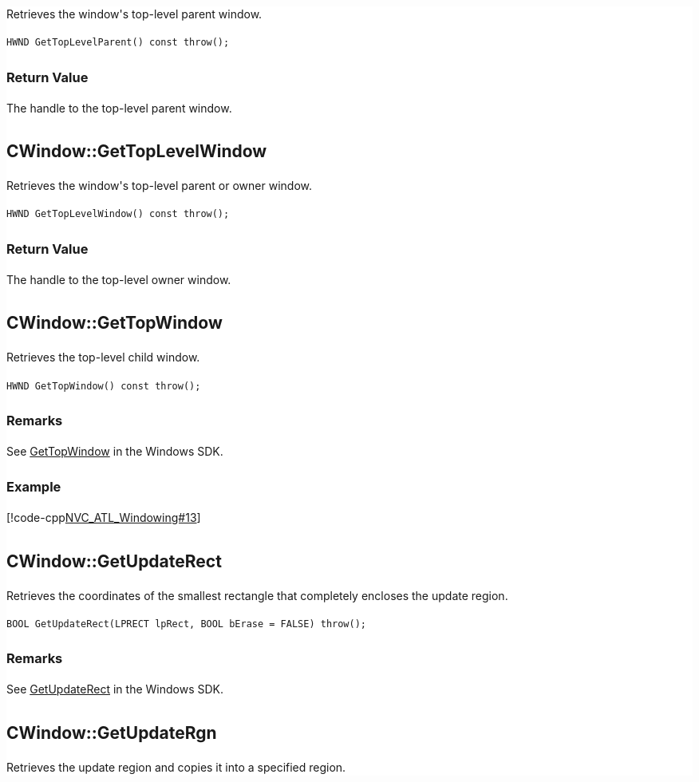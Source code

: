 Retrieves the window's top-level parent window.

```
HWND GetTopLevelParent() const throw();
```

### Return Value

The handle to the top-level parent window.

##  <a name="gettoplevelwindow"></a>  CWindow::GetTopLevelWindow

Retrieves the window's top-level parent or owner window.

```
HWND GetTopLevelWindow() const throw();
```

### Return Value

The handle to the top-level owner window.

##  <a name="gettopwindow"></a>  CWindow::GetTopWindow

Retrieves the top-level child window.

```
HWND GetTopWindow() const throw();
```

### Remarks

See [GetTopWindow](/windows/desktop/api/winuser/nf-winuser-gettopwindow) in the Windows SDK.

### Example

[!code-cpp[NVC_ATL_Windowing#13](../../atl/codesnippet/cpp/cwindow-class_13.cpp)]

##  <a name="getupdaterect"></a>  CWindow::GetUpdateRect

Retrieves the coordinates of the smallest rectangle that completely encloses the update region.

```
BOOL GetUpdateRect(LPRECT lpRect, BOOL bErase = FALSE) throw();
```

### Remarks

See [GetUpdateRect](/windows/desktop/api/winuser/nf-winuser-getupdaterect) in the Windows SDK.

##  <a name="getupdatergn"></a>  CWindow::GetUpdateRgn

Retrieves the update region and copies it into a specified region.
